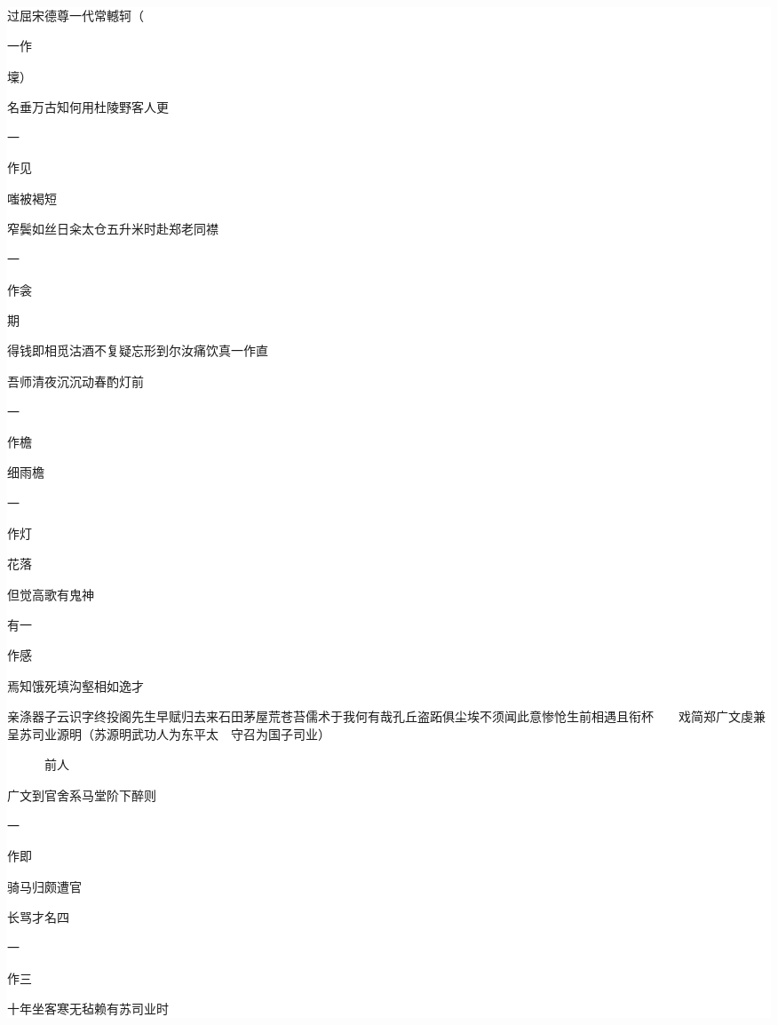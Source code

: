 过屈宋德尊一代常轗轲（  

一作  

壈）  

名垂万古知何用杜陵野客人更  

一  

作见  

嗤被褐短  

窄鬓如丝日籴太仓五升米时赴郑老同襟  

一  

作衾  

期  

得钱即相觅沽酒不复疑忘形到尔汝痛饮真一作直  

吾师清夜沉沉动春酌灯前  

一  

作檐  

细雨檐  

一  

作灯  

花落  

但觉高歌有鬼神  

有一  

作感  

焉知饿死填沟壑相如逸才  

亲涤器子云识字终投阁先生早赋归去来石田茅屋荒苍苔儒术于我何有哉孔丘盗跖俱尘埃不须闻此意惨怆生前相遇且衔杯　　戏简郑广文虔兼呈苏司业源明（苏源明武功人为东平太　守召为国子司业）  

　　　前人  

广文到官舍系马堂阶下醉则  

一  

作即  

骑马归颇遭官  

长骂才名四  

一  

作三  

十年坐客寒无毡赖有苏司业时  
